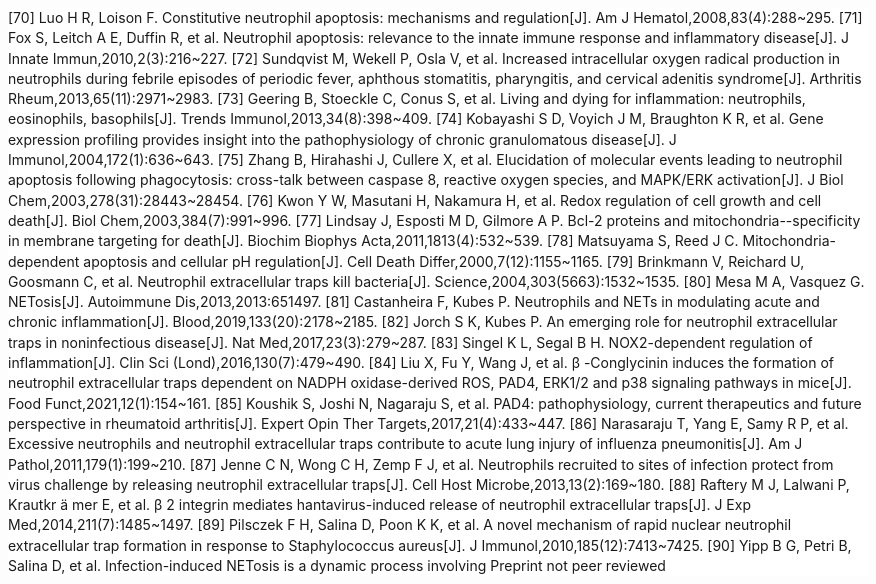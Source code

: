 [70]  Luo  H  R,  Loison  F.  Constitutive  neutrophil  apoptosis:  mechanisms  and  regulation[J].  Am  J Hematol,2008,83(4):288~295. [71] Fox S, Leitch A E, Duffin R, et al. Neutrophil apoptosis: relevance to the innate immune response and inflammatory disease[J]. J Innate Immun,2010,2(3):216~227. [72]  Sundqvist  M,  Wekell  P,  Osla  V,  et  al.  Increased  intracellular  oxygen  radical  production  in neutrophils during febrile    episodes of periodic fever, aphthous stomatitis, pharyngitis, and cervical adenitis syndrome[J]. Arthritis Rheum,2013,65(11):2971~2983. [73] Geering B, Stoeckle C, Conus S, et al. Living and dying for inflammation: neutrophils, eosinophils, basophils[J]. Trends Immunol,2013,34(8):398~409. [74] Kobayashi S D, Voyich J M, Braughton K R, et al. Gene expression profiling provides insight into the pathophysiology of chronic granulomatous disease[J]. J Immunol,2004,172(1):636~643. [75]  Zhang  B,  Hirahashi  J,  Cullere  X,  et  al.  Elucidation  of  molecular  events  leading  to  neutrophil apoptosis  following phagocytosis:  cross-talk  between  caspase  8,  reactive  oxygen  species,  and MAPK/ERK   activation[J]. J Biol Chem,2003,278(31):28443~28454. [76] Kwon Y W, Masutani H, Nakamura H, et al. Redox regulation of cell growth and cell death[J]. Biol Chem,2003,384(7):991~996. [77] Lindsay J, Esposti M D, Gilmore A P. Bcl-2 proteins and mitochondria--specificity in membrane targeting for death[J]. Biochim Biophys Acta,2011,1813(4):532~539. [78] Matsuyama S, Reed J C. Mitochondria-dependent apoptosis and cellular pH regulation[J]. Cell Death Differ,2000,7(12):1155~1165. [79]  Brinkmann  V,  Reichard  U,  Goosmann  C,  et  al.  Neutrophil  extracellular  traps  kill  bacteria[J]. Science,2004,303(5663):1532~1535. [80] Mesa M A, Vasquez G. NETosis[J]. Autoimmune Dis,2013,2013:651497. [81] Castanheira F, Kubes P. Neutrophils and NETs in modulating acute and chronic inflammation[J]. Blood,2019,133(20):2178~2185. [82] Jorch S K, Kubes P. An emerging role for neutrophil extracellular traps in noninfectious disease[J]. Nat Med,2017,23(3):279~287. [83] Singel K L, Segal B H. NOX2-dependent regulation of inflammation[J]. Clin Sci (Lond),2016,130(7):479~490. [84] Liu X, Fu Y, Wang J, et al. β -Conglycinin induces the formation of neutrophil extracellular traps dependent    on NADPH oxidase-derived ROS, PAD4, ERK1/2 and p38 signaling pathways in mice[J]. Food Funct,2021,12(1):154~161. [85] Koushik S, Joshi N, Nagaraju S, et al. PAD4: pathophysiology, current therapeutics and future perspective in rheumatoid arthritis[J]. Expert Opin Ther Targets,2017,21(4):433~447. [86] Narasaraju T, Yang E, Samy R P, et al. Excessive neutrophils and neutrophil extracellular traps contribute to acute lung injury of influenza pneumonitis[J]. Am J Pathol,2011,179(1):199~210. [87] Jenne C N, Wong C H, Zemp F J, et al. Neutrophils recruited to sites of infection protect from virus challenge by releasing neutrophil extracellular traps[J]. Cell Host Microbe,2013,13(2):169~180. [88] Raftery M J, Lalwani P, Krautkr ӓ mer E, et al. β 2 integrin mediates hantavirus-induced release of neutrophil extracellular traps[J]. J Exp Med,2014,211(7):1485~1497. [89]  Pilsczek  F  H,  Salina  D,  Poon  K  K,  et  al.  A  novel  mechanism  of  rapid  nuclear  neutrophil extracellular trap formation in response to Staphylococcus aureus[J]. J Immunol,2010,185(12):7413~7425. [90] Yipp B G, Petri B, Salina D, et al. Infection-induced NETosis is a dynamic process involving Preprint not peer reviewed
